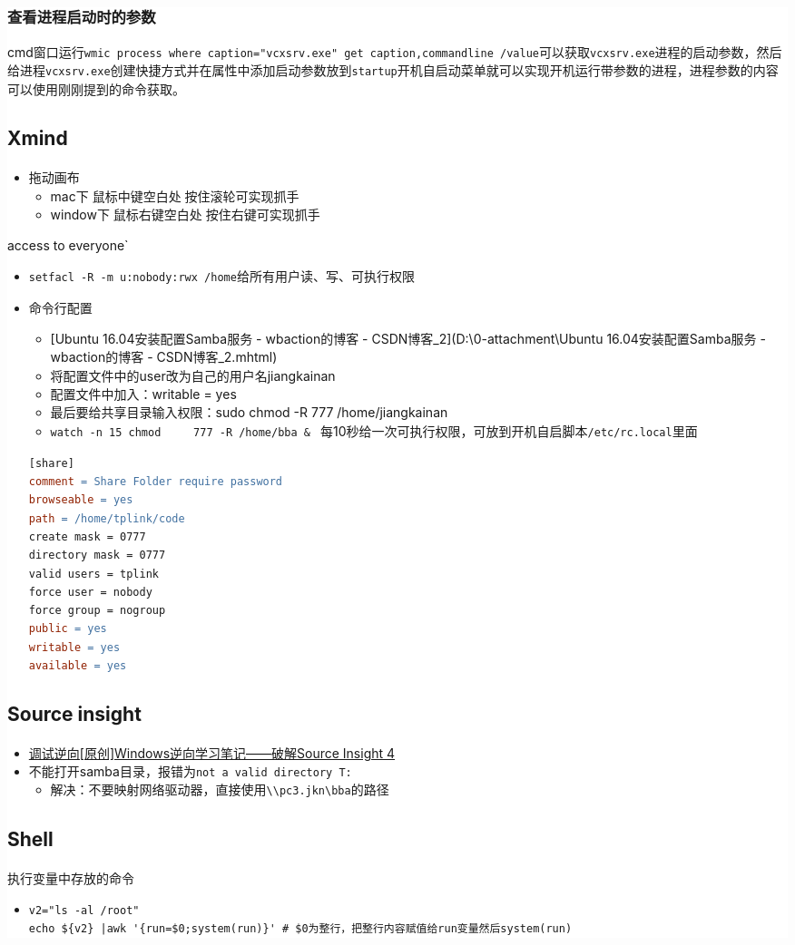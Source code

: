 ### 查看进程启动时的参数

cmd窗口运行`wmic process where caption="vcxsrv.exe" get caption,commandline /value`可以获取`vcxsrv.exe`进程的启动参数，然后给进程`vcxsrv.exe`创建快捷方式并在属性中添加启动参数放到`startup`开机自启动菜单就可以实现开机运行带参数的进程，进程参数的内容可以使用刚刚提到的命令获取。

## Xmind

*   拖动画布
    *   mac下 鼠标中键空白处 按住滚轮可实现抓手
    *   window下 鼠标右键空白处 按住右键可实现抓手

 access to everyone`
  * `setfacl -R -m u:nobody:rwx /home`给所有用户读、写、可执行权限

* 命令行配置

  * [Ubuntu 16.04安装配置Samba服务 - wbaction的博客 - CSDN博客_2](D:\0-attachment\Ubuntu 16.04安装配置Samba服务 - wbaction的博客 - CSDN博客_2.mhtml)
  * 将配置文件中的user改为自己的用户名jiangkainan
  * 配置文件中加入：writable     = yes
  * 最后要给共享目录输入权限：sudo     chmod -R 777 /home/jiangkainan
  * `watch -n 15 chmod     777 -R /home/bba & ` 每10秒给一次可执行权限，可放到开机自启脚本`/etc/rc.local`里面

  ```makefile
  [share]
  comment = Share Folder require password
  browseable = yes
  path = /home/tplink/code
  create mask = 0777
  directory mask = 0777
  valid users = tplink
  force user = nobody
  force group = nogroup
  public = yes
  writable = yes
  available = yes
  ```

## Source insight

*   [调试逆向[原创]Windows逆向学习笔记——破解Source Insight 4 ](https://bbs.pediy.com/thread-261478.htm) 
*   不能打开samba目录，报错为`not a valid directory T:`
    *   解决：不要映射网络驱动器，直接使用`\\pc3.jkn\bba`的路径

## Shell

执行变量中存放的命令

*   ```shell
    v2="ls -al /root"
    echo ${v2} |awk '{run=$0;system(run)}' # $0为整行，把整行内容赋值给run变量然后system(run)
    ```
